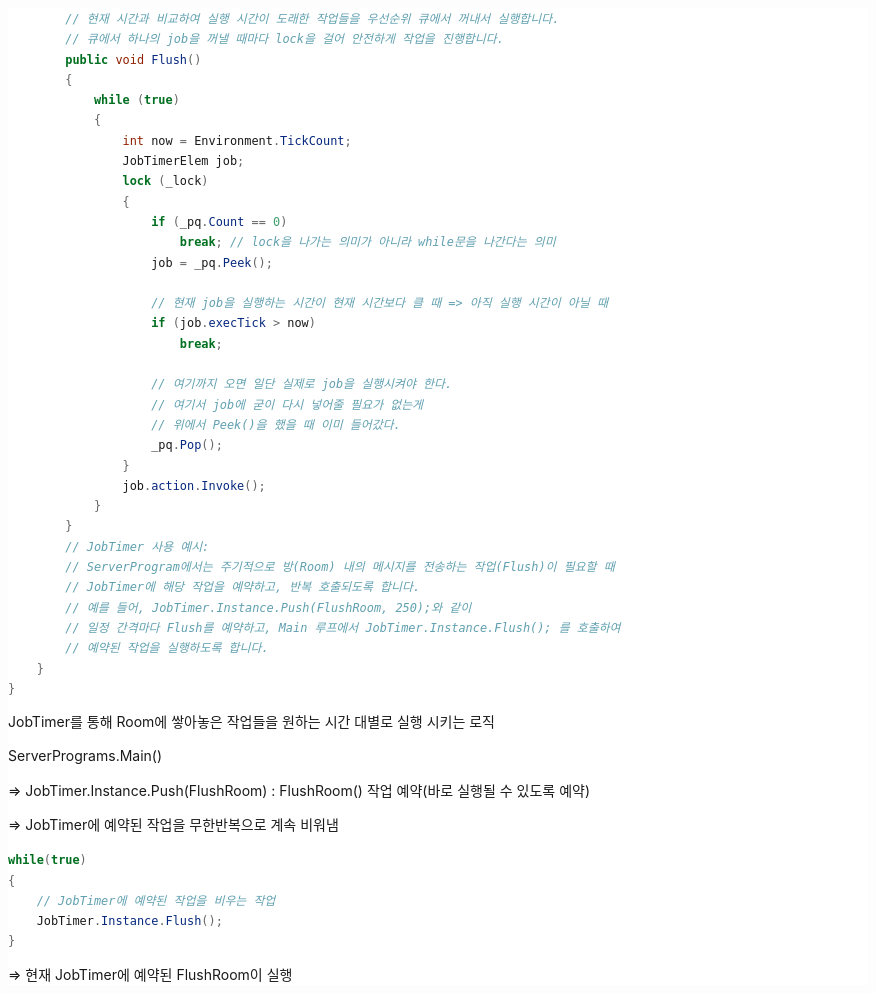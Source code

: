 ```csharp
        // 현재 시간과 비교하여 실행 시간이 도래한 작업들을 우선순위 큐에서 꺼내서 실행합니다.
        // 큐에서 하나의 job을 꺼낼 때마다 lock을 걸어 안전하게 작업을 진행합니다.
        public void Flush()
        {
            while (true)
            {
                int now = Environment.TickCount;
                JobTimerElem job;
                lock (_lock)
                {
                    if (_pq.Count == 0)
                        break; // lock을 나가는 의미가 아니라 while문을 나간다는 의미
                    job = _pq.Peek();

                    // 현재 job을 실행하는 시간이 현재 시간보다 클 때 => 아직 실행 시간이 아닐 때
                    if (job.execTick > now)
                        break;

                    // 여기까지 오면 일단 실제로 job을 실행시켜야 한다.
                    // 여기서 job에 굳이 다시 넣어줄 필요가 없는게 
                    // 위에서 Peek()을 했을 때 이미 들어갔다.
                    _pq.Pop();
                }
                job.action.Invoke();
            }
        }
        // JobTimer 사용 예시:
        // ServerProgram에서는 주기적으로 방(Room) 내의 메시지를 전송하는 작업(Flush)이 필요할 때
        // JobTimer에 해당 작업을 예약하고, 반복 호출되도록 합니다.
        // 예를 들어, JobTimer.Instance.Push(FlushRoom, 250);와 같이
        // 일정 간격마다 Flush를 예약하고, Main 루프에서 JobTimer.Instance.Flush(); 를 호출하여
        // 예약된 작업을 실행하도록 합니다.
    }
}
```

JobTimer를 통해 Room에 쌓아놓은 작업들을 원하는 시간 대별로 실행 시키는 로직

ServerPrograms.Main() 

⇒ JobTimer.Instance.Push(FlushRoom)  : FlushRoom() 작업 예약(바로 실행될 수 있도록 예약)

⇒ JobTimer에 예약된 작업을 무한반복으로 계속 비워냄

```csharp
while(true)
{
    // JobTimer에 예약된 작업을 비우는 작업
    JobTimer.Instance.Flush();
}
```

⇒ 현재 JobTimer에 예약된 FlushRoom이 실행
